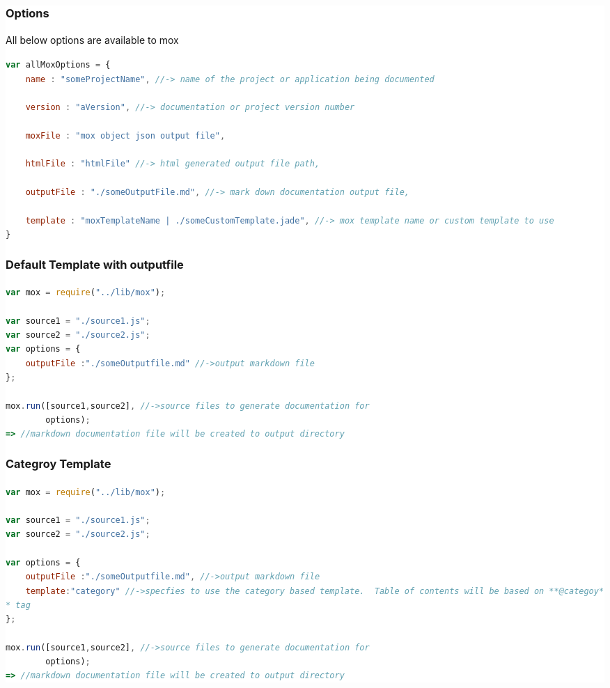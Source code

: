 ### Options

All below options are available to mox

```javascript
var allMoxOptions = {
	name : "someProjectName", //-> name of the project or application being documented

	version : "aVersion", //-> documentation or project version number

	moxFile : "mox object json output file",

	htmlFile : "htmlFile" //-> html generated output file path,

	outputFile : "./someOutputFile.md", //-> mark down documentation output file,

	template : "moxTemplateName | ./someCustomTemplate.jade", //-> mox template name or custom template to use
}
```

### Default Template with outputfile

```javascript
var mox = require("../lib/mox");

var source1 = "./source1.js";
var source2 = "./source2.js";
var options = {
	outputFile :"./someOutputfile.md" //->output markdown file
};

mox.run([source1,source2], //->source files to generate documentation for
		options); 
=> //markdown documentation file will be created to output directory
```

### Categroy Template

```javascript
var mox = require("../lib/mox");

var source1 = "./source1.js";
var source2 = "./source2.js";

var options = {
	outputFile :"./someOutputfile.md", //->output markdown file
	template:"category" //->specfies to use the category based template.  Table of contents will be based on **@categoy** tag
};

mox.run([source1,source2], //->source files to generate documentation for
		options); 
=> //markdown documentation file will be created to output directory
```
